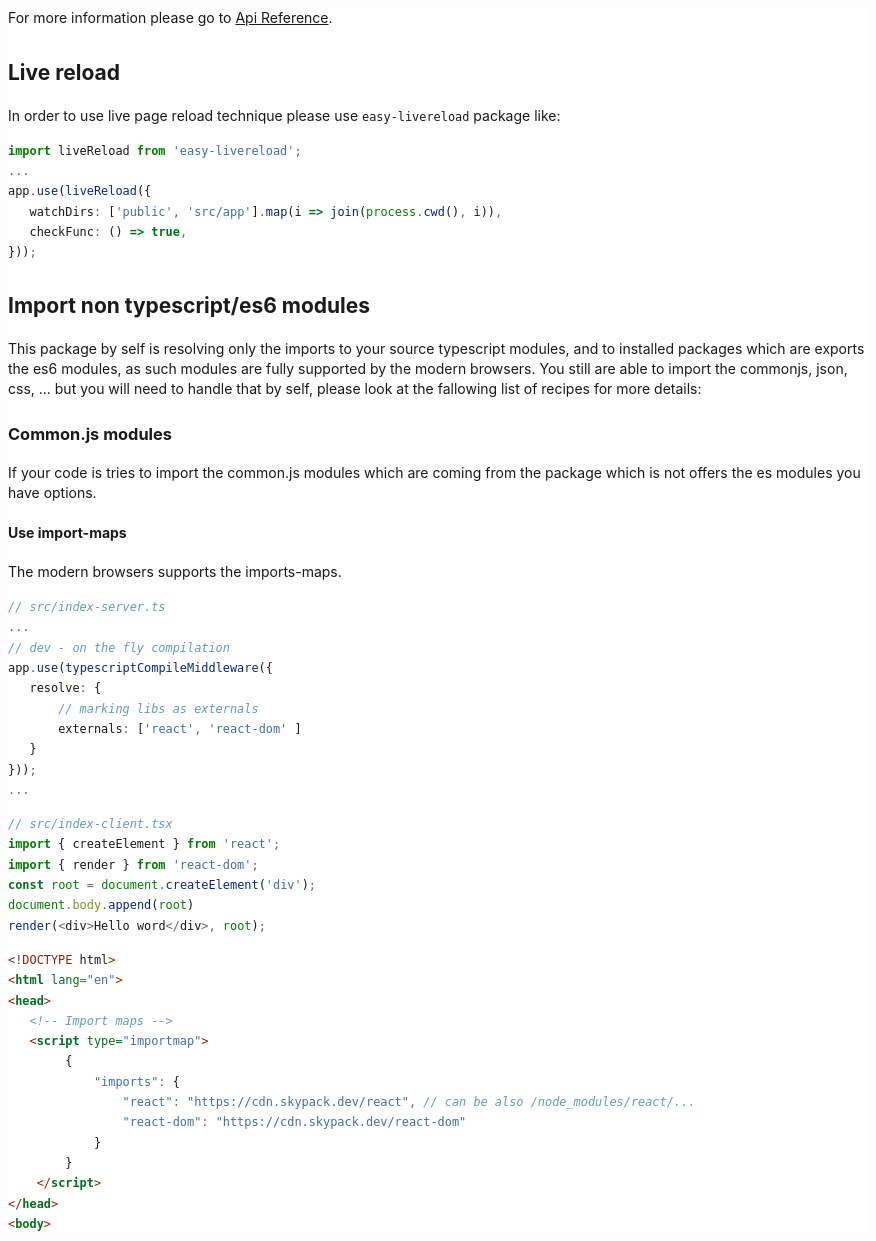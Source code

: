For more information please go to [Api Reference](https://majo44.github.io/express-typescript-compile/#/api/index).


## Live reload
In order to use live page reload technique please use `easy-livereload` package like:
```typescript
import liveReload from 'easy-livereload';
...
app.use(liveReload({
   watchDirs: ['public', 'src/app'].map(i => join(process.cwd(), i)),
   checkFunc: () => true,
}));
```

## Import non typescript/es6 modules

This package by self is resolving only the imports to your source typescript modules, and to
installed packages which are exports the es6 modules, as such modules are fully supported by the
modern browsers. You still are able to import the commonjs, json, css, ... but you will need to
handle that by self, please look at the fallowing list of recipes for more details:

### Common.js modules
If your code is tries to import the common.js modules which are coming from the package which is not
offers the es modules you have options.

#### Use import-maps
The modern browsers supports the imports-maps.

```typescript
// src/index-server.ts
...
// dev - on the fly compilation
app.use(typescriptCompileMiddleware({
   resolve: {
       // marking libs as externals
       externals: ['react', 'react-dom' ]
   }
}));
...
```
```typescript jsx
// src/index-client.tsx
import { createElement } from 'react';
import { render } from 'react-dom';
const root = document.createElement('div');
document.body.append(root)
render(<div>Hello word</div>, root);
```
```html
<!DOCTYPE html>
<html lang="en">
<head>
   <!-- Import maps -->
   <script type="importmap">
        {
            "imports": {
                "react": "https://cdn.skypack.dev/react", // can be also /node_modules/react/...
                "react-dom": "https://cdn.skypack.dev/react-dom"
            }
        }
    </script>
</head>
<body>
```